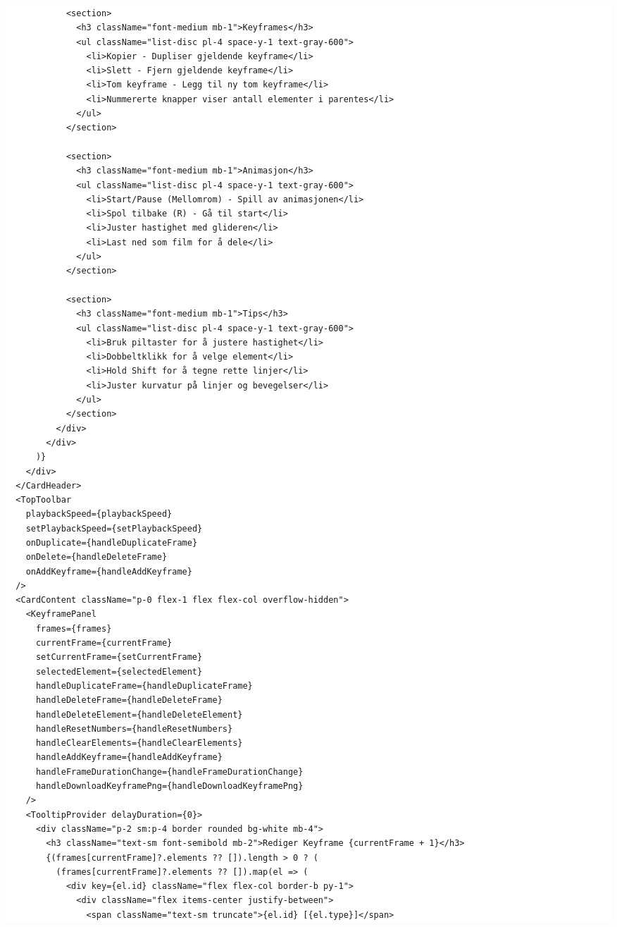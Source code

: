                 <section>
                  <h3 className="font-medium mb-1">Keyframes</h3>
                  <ul className="list-disc pl-4 space-y-1 text-gray-600">
                    <li>Kopier - Dupliser gjeldende keyframe</li>
                    <li>Slett - Fjern gjeldende keyframe</li>
                    <li>Tom keyframe - Legg til ny tom keyframe</li>
                    <li>Nummererte knapper viser antall elementer i parentes</li>
                  </ul>
                </section>

                <section>
                  <h3 className="font-medium mb-1">Animasjon</h3>
                  <ul className="list-disc pl-4 space-y-1 text-gray-600">
                    <li>Start/Pause (Mellomrom) - Spill av animasjonen</li>
                    <li>Spol tilbake (R) - Gå til start</li>
                    <li>Juster hastighet med glideren</li>
                    <li>Last ned som film for å dele</li>
                  </ul>
                </section>

                <section>
                  <h3 className="font-medium mb-1">Tips</h3>
                  <ul className="list-disc pl-4 space-y-1 text-gray-600">
                    <li>Bruk piltaster for å justere hastighet</li>
                    <li>Dobbeltklikk for å velge element</li>
                    <li>Hold Shift for å tegne rette linjer</li>
                    <li>Juster kurvatur på linjer og bevegelser</li>
                  </ul>
                </section>
              </div>
            </div>
          )}
        </div>
      </CardHeader>
      <TopToolbar
        playbackSpeed={playbackSpeed}
        setPlaybackSpeed={setPlaybackSpeed}
        onDuplicate={handleDuplicateFrame}
        onDelete={handleDeleteFrame}
        onAddKeyframe={handleAddKeyframe}
      />
      <CardContent className="p-0 flex-1 flex flex-col overflow-hidden">
        <KeyframePanel
          frames={frames}
          currentFrame={currentFrame}
          setCurrentFrame={setCurrentFrame}
          selectedElement={selectedElement}
          handleDuplicateFrame={handleDuplicateFrame}
          handleDeleteFrame={handleDeleteFrame}
          handleDeleteElement={handleDeleteElement}
          handleResetNumbers={handleResetNumbers}
          handleClearElements={handleClearElements}
          handleAddKeyframe={handleAddKeyframe}
          handleFrameDurationChange={handleFrameDurationChange}
          handleDownloadKeyframePng={handleDownloadKeyframePng}
        />
        <TooltipProvider delayDuration={0}>
          <div className="p-2 sm:p-4 border rounded bg-white mb-4">
            <h3 className="text-sm font-semibold mb-2">Rediger Keyframe {currentFrame + 1}</h3>
            {(frames[currentFrame]?.elements ?? []).length > 0 ? (
              (frames[currentFrame]?.elements ?? []).map(el => (
                <div key={el.id} className="flex flex-col border-b py-1">
                  <div className="flex items-center justify-between">
                    <span className="text-sm truncate">{el.id} [{el.type}]</span>